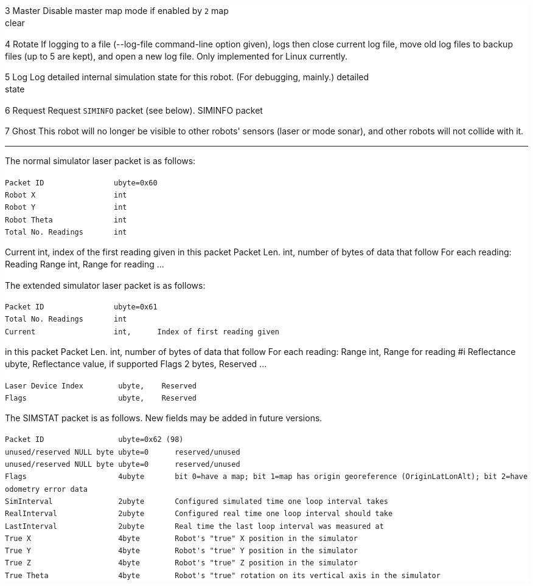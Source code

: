 3     Master   Disable master map mode if enabled by `2`
      map                
      clear
                      
4     Rotate   If logging to a file (--log-file command-line option given),
      logs     then close current log file, move old log files to backup
               files (up to 5 are kept), and open a new log file.
               Only implemented for Linux currently.
                      
5     Log      Log detailed internal simulation state for this robot.  (For debugging, mainly.)
      detailed  
      state

6     Request  Request `SIMINFO` packet (see below).
      SIMINFO
      packet 
                      
7     Ghost    This robot will no longer be visible to other robots' sensors (laser or
      mode     sonar), and other robots will not collide with it.    
----  -------  ---------------------------------------------------------------
                        
                       


The normal simulator laser packet is as follows:

	Packet ID                ubyte=0x60
	Robot X                  int   
	Robot Y                  int
	Robot Theta              int
	Total No. Readings       int
  Current                  int,  index of the first reading given in this packet
	Packet Len.              int,  number of bytes of data that follow
    For each reading:
      Reading Range          int,   Range for reading 
	  ...
  

The extended simulator laser packet is as follows:

	Packet ID                ubyte=0x61
	Total No. Readings       int
	Current                  int,      Index of first reading given
  in this packet
	Packet Len.              int,      number of bytes of data that follow
	  <td colspan="2">
    For each reading:
	    Range                  int,      Range for reading #i
	    Reflectance            ubyte,    Reflectance value, if supported
	    Flags                  2 bytes,  Reserved
	   ...
  
	Laser Device Index        ubyte,    Reserved
	Flags                     ubyte,    Reserved

The SIMSTAT packet is as follows.  New fields may be added in future versions.

	Packet ID                 ubyte=0x62 (98)
	unused/reserved NULL byte ubyte=0      reserved/unused
	unused/reserved NULL byte ubyte=0      reserved/unused
	Flags                     4ubyte       bit 0=have a map; bit 1=map has origin georeference (OriginLatLonAlt); bit 2=have odometry error data
	SimInterval               2ubyte       Configured simulated time one loop interval takes
 	RealInterval              2ubyte       Configured real time one loop interval should take
	LastInterval              2ubyte       Real time the last loop interval was measured at
	True X                    4byte        Robot's "true" X position in the simulator
	True Y                    4byte        Robot's "true" Y position in the simulator
	True Z                    4byte        Robot's "true" Z position in the simulator
	True Theta                4byte        Robot's "true" rotation on its vertical axis in the simulator